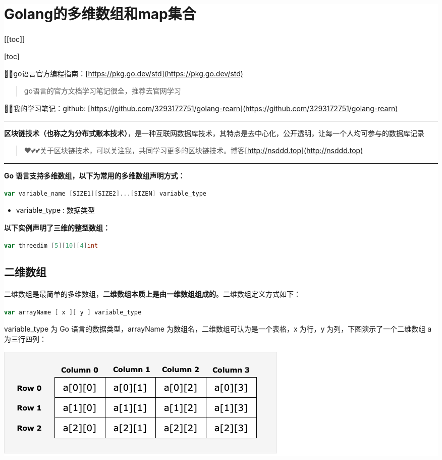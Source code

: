 # Golang的多维数组和map集合

[[toc]]

[toc]

😶‍🌫️go语言官方编程指南：[https://pkg.go.dev/std](https://pkg.go.dev/std)

>   go语言的官方文档学习笔记很全，推荐去官网学习

😶‍🌫️我的学习笔记：github: [https://github.com/3293172751/golang-rearn](https://github.com/3293172751/golang-rearn)

---

**区块链技术（也称之为分布式账本技术）**，是一种互联网数据库技术，其特点是去中心化，公开透明，让每一个人均可参与的数据库记录

>   ❤️💕💕关于区块链技术，可以关注我，共同学习更多的区块链技术。博客[http://nsddd.top](http://nsddd.top)

---

**Go 语言支持多维数组，以下为常用的多维数组声明方式：**

```go
var variable_name [SIZE1][SIZE2]...[SIZEN] variable_type
```

+   variable_type : 数据类型

**以下实例声明了三维的整型数组：**

```go
var threedim [5][10][4]int
```



## 二维数组

二维数组是最简单的多维数组，**二维数组本质上是由一维数组组成的**。二维数组定义方式如下：

```go
var arrayName [ x ][ y ] variable_type
```

variable_type 为 Go 语言的数据类型，arrayName 为数组名，二维数组可认为是一个表格，x 为行，y 为列，下图演示了一个二维数组 a 为三行四列：

![img](./images/EKFJUf4G68a97x1.png)
